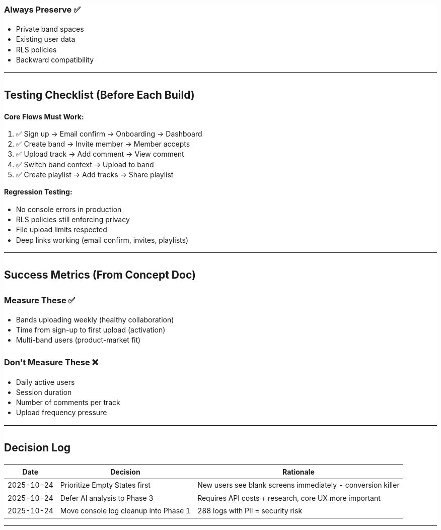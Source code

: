 ### Always Preserve ✅
- Private band spaces
- Existing user data
- RLS policies
- Backward compatibility

---

## Testing Checklist (Before Each Build)

**Core Flows Must Work:**
1. ✅ Sign up → Email confirm → Onboarding → Dashboard
2. ✅ Create band → Invite member → Member accepts
3. ✅ Upload track → Add comment → View comment
4. ✅ Switch band context → Upload to band
5. ✅ Create playlist → Add tracks → Share playlist

**Regression Testing:**
- No console errors in production
- RLS policies still enforcing privacy
- File upload limits respected
- Deep links working (email confirm, invites, playlists)

---

## Success Metrics (From Concept Doc)

### Measure These ✅
- Bands uploading weekly (healthy collaboration)
- Time from sign-up to first upload (activation)
- Multi-band users (product-market fit)

### Don't Measure These ❌
- Daily active users
- Session duration
- Number of comments per track
- Upload frequency pressure

---

## Decision Log

| Date | Decision | Rationale |
|------|----------|-----------|
| 2025-10-24 | Prioritize Empty States first | New users see blank screens immediately - conversion killer |
| 2025-10-24 | Defer AI analysis to Phase 3 | Requires API costs + research, core UX more important |
| 2025-10-24 | Move console log cleanup into Phase 1 | 288 logs with PII = security risk |

---